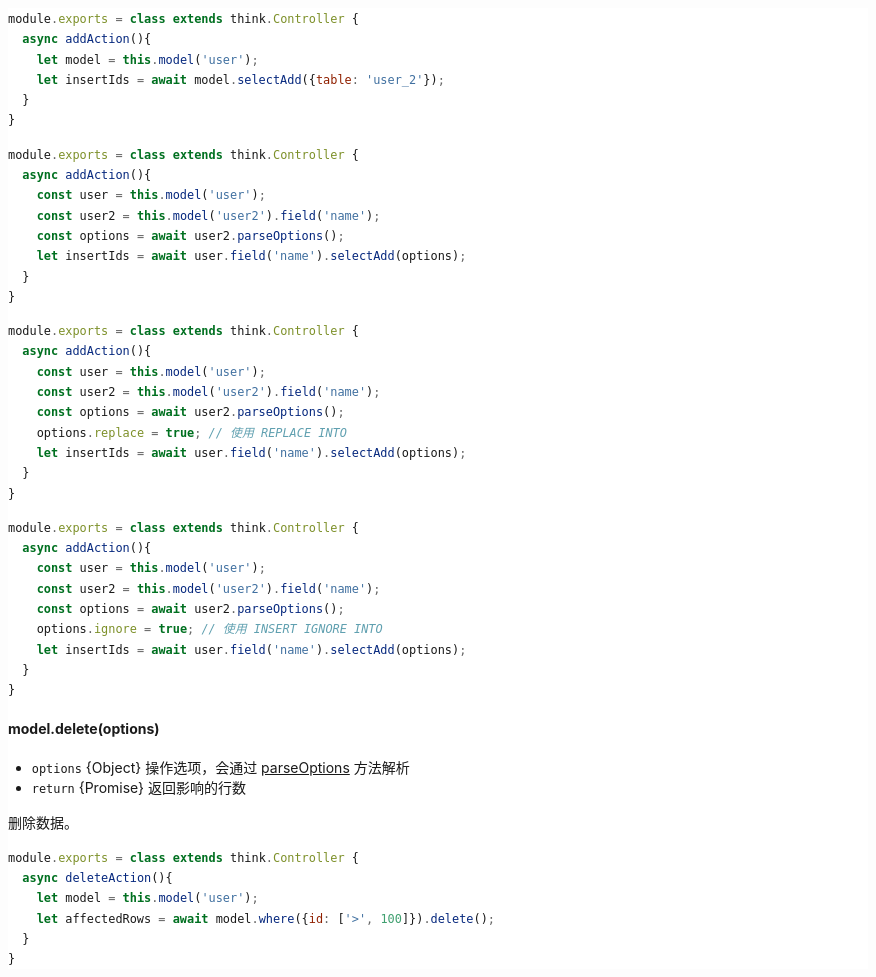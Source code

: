 ```js
module.exports = class extends think.Controller {
  async addAction(){
    let model = this.model('user');
    let insertIds = await model.selectAdd({table: 'user_2'});
  }
}
```

```js
module.exports = class extends think.Controller {
  async addAction(){
    const user = this.model('user');
    const user2 = this.model('user2').field('name');
    const options = await user2.parseOptions();
    let insertIds = await user.field('name').selectAdd(options);
  }
}
```

```js
module.exports = class extends think.Controller {
  async addAction(){
    const user = this.model('user');
    const user2 = this.model('user2').field('name');
    const options = await user2.parseOptions();
    options.replace = true; // 使用 REPLACE INTO
    let insertIds = await user.field('name').selectAdd(options);
  }
}
```

```js
module.exports = class extends think.Controller {
  async addAction(){
    const user = this.model('user');
    const user2 = this.model('user2').field('name');
    const options = await user2.parseOptions();
    options.ignore = true; // 使用 INSERT IGNORE INTO
    let insertIds = await user.field('name').selectAdd(options);
  }
}
```


#### model.delete(options)

* `options` {Object} 操作选项，会通过 [parseOptions](/doc/3.0/relation_model.html#toc-d91) 方法解析
* `return` {Promise} 返回影响的行数

删除数据。

```js
module.exports = class extends think.Controller {
  async deleteAction(){
    let model = this.model('user');
    let affectedRows = await model.where({id: ['>', 100]}).delete();
  }
}
```
